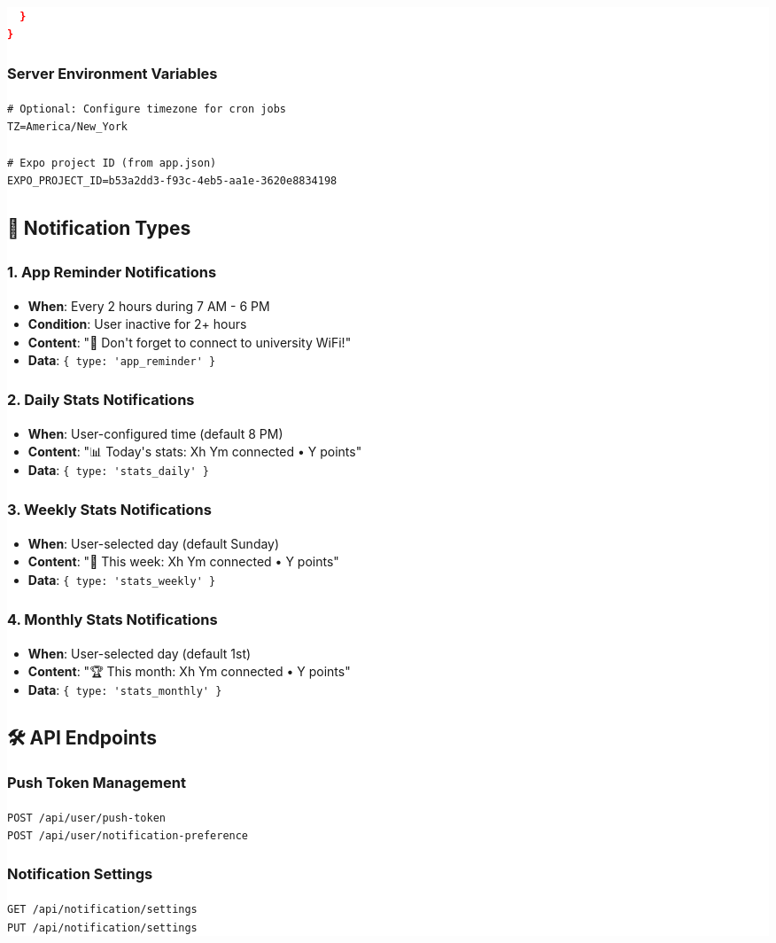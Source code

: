 ```json
  }
}
```

### Server Environment Variables

```env
# Optional: Configure timezone for cron jobs
TZ=America/New_York

# Expo project ID (from app.json)
EXPO_PROJECT_ID=b53a2dd3-f93c-4eb5-aa1e-3620e8834198
```

## 🎯 Notification Types

### 1. App Reminder Notifications
- **When**: Every 2 hours during 7 AM - 6 PM
- **Condition**: User inactive for 2+ hours
- **Content**: "🌱 Don't forget to connect to university WiFi!"
- **Data**: `{ type: 'app_reminder' }`

### 2. Daily Stats Notifications
- **When**: User-configured time (default 8 PM)
- **Content**: "📊 Today's stats: Xh Ym connected • Y points"
- **Data**: `{ type: 'stats_daily' }`

### 3. Weekly Stats Notifications
- **When**: User-selected day (default Sunday)
- **Content**: "🌟 This week: Xh Ym connected • Y points"
- **Data**: `{ type: 'stats_weekly' }`

### 4. Monthly Stats Notifications
- **When**: User-selected day (default 1st)
- **Content**: "🏆 This month: Xh Ym connected • Y points"
- **Data**: `{ type: 'stats_monthly' }`

## 🛠️ API Endpoints

### Push Token Management
```http
POST /api/user/push-token
POST /api/user/notification-preference
```

### Notification Settings
```http
GET /api/notification/settings
PUT /api/notification/settings
```

